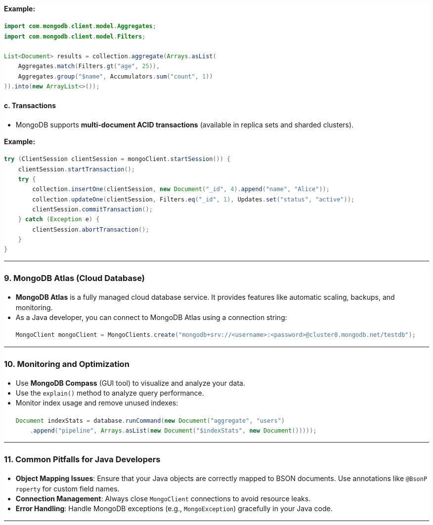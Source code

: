 **Example:**
```java
import com.mongodb.client.model.Aggregates;
import com.mongodb.client.model.Filters;

List<Document> results = collection.aggregate(Arrays.asList(
    Aggregates.match(Filters.gt("age", 25)),
    Aggregates.group("$name", Accumulators.sum("count", 1))
)).into(new ArrayList<>());
```

#### **c. Transactions**
- MongoDB supports **multi-document ACID transactions** (available in replica sets and sharded clusters).

**Example:**
```java
try (ClientSession clientSession = mongoClient.startSession()) {
    clientSession.startTransaction();
    try {
        collection.insertOne(clientSession, new Document("_id", 4).append("name", "Alice"));
        collection.updateOne(clientSession, Filters.eq("_id", 1), Updates.set("status", "active"));
        clientSession.commitTransaction();
    } catch (Exception e) {
        clientSession.abortTransaction();
    }
}
```

---

### **9. MongoDB Atlas (Cloud Database)**
- **MongoDB Atlas** is a fully managed cloud database service. It provides features like automatic scaling, backups, and monitoring.
- As a Java developer, you can connect to MongoDB Atlas using a connection string:
  ```java
  MongoClient mongoClient = MongoClients.create("mongodb+srv://<username>:<password>@cluster0.mongodb.net/testdb");
  ```

---

### **10. Monitoring and Optimization**
- Use **MongoDB Compass** (GUI tool) to visualize and analyze your data.
- Use the `explain()` method to analyze query performance.
- Monitor index usage and remove unused indexes:
  ```java
  Document indexStats = database.runCommand(new Document("aggregate", "users")
      .append("pipeline", Arrays.asList(new Document("$indexStats", new Document()))));
  ```

---

### **11. Common Pitfalls for Java Developers**
- **Object Mapping Issues**: Ensure that your Java objects are correctly mapped to BSON documents. Use annotations like `@BsonProperty` for custom field names.
- **Connection Management**: Always close `MongoClient` connections to avoid resource leaks.
- **Error Handling**: Handle MongoDB exceptions (e.g., `MongoException`) gracefully in your Java code.

---